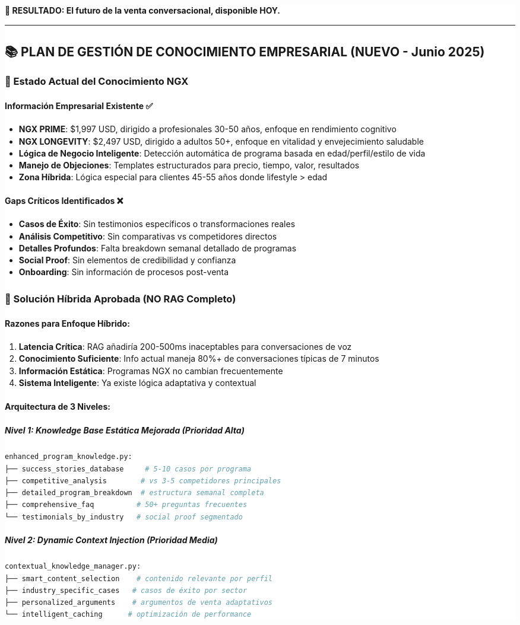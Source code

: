 **🎯 RESULTADO: El futuro de la venta conversacional, disponible HOY.**

---

## 📚 **PLAN DE GESTIÓN DE CONOCIMIENTO EMPRESARIAL** (NUEVO - Junio 2025)

### **🎯 Estado Actual del Conocimiento NGX**

#### **Información Empresarial Existente** ✅
- **NGX PRIME**: $1,997 USD, dirigido a profesionales 30-50 años, enfoque en rendimiento cognitivo
- **NGX LONGEVITY**: $2,497 USD, dirigido a adultos 50+, enfoque en vitalidad y envejecimiento saludable
- **Lógica de Negocio Inteligente**: Detección automática de programa basada en edad/perfil/estilo de vida
- **Manejo de Objeciones**: Templates estructurados para precio, tiempo, valor, resultados
- **Zona Híbrida**: Lógica especial para clientes 45-55 años donde lifestyle > edad

#### **Gaps Críticos Identificados** ❌
- **Casos de Éxito**: Sin testimonios específicos o transformaciones reales
- **Análisis Competitivo**: Sin comparativas vs competidores directos
- **Detalles Profundos**: Falta breakdown semanal detallado de programas
- **Social Proof**: Sin elementos de credibilidad y confianza
- **Onboarding**: Sin información de procesos post-venta

### **🔧 Solución Híbrida Aprobada (NO RAG Completo)**

#### **Razones para Enfoque Híbrido:**
1. **Latencia Crítica**: RAG añadiría 200-500ms inaceptables para conversaciones de voz
2. **Conocimiento Suficiente**: Info actual maneja 80%+ de conversaciones típicas de 7 minutos
3. **Información Estática**: Programas NGX no cambian frecuentemente
4. **Sistema Inteligente**: Ya existe lógica adaptativa y contextual

#### **Arquitectura de 3 Niveles:**

##### **Nivel 1: Knowledge Base Estática Mejorada** (Prioridad Alta)
```python
enhanced_program_knowledge.py:
├── success_stories_database     # 5-10 casos por programa
├── competitive_analysis        # vs 3-5 competidores principales  
├── detailed_program_breakdown  # estructura semanal completa
├── comprehensive_faq          # 50+ preguntas frecuentes
└── testimonials_by_industry   # social proof segmentado
```

##### **Nivel 2: Dynamic Context Injection** (Prioridad Media)
```python
contextual_knowledge_manager.py:
├── smart_content_selection    # contenido relevante por perfil
├── industry_specific_cases   # casos de éxito por sector
├── personalized_arguments    # argumentos de venta adaptativos
└── intelligent_caching      # optimización de performance
```
